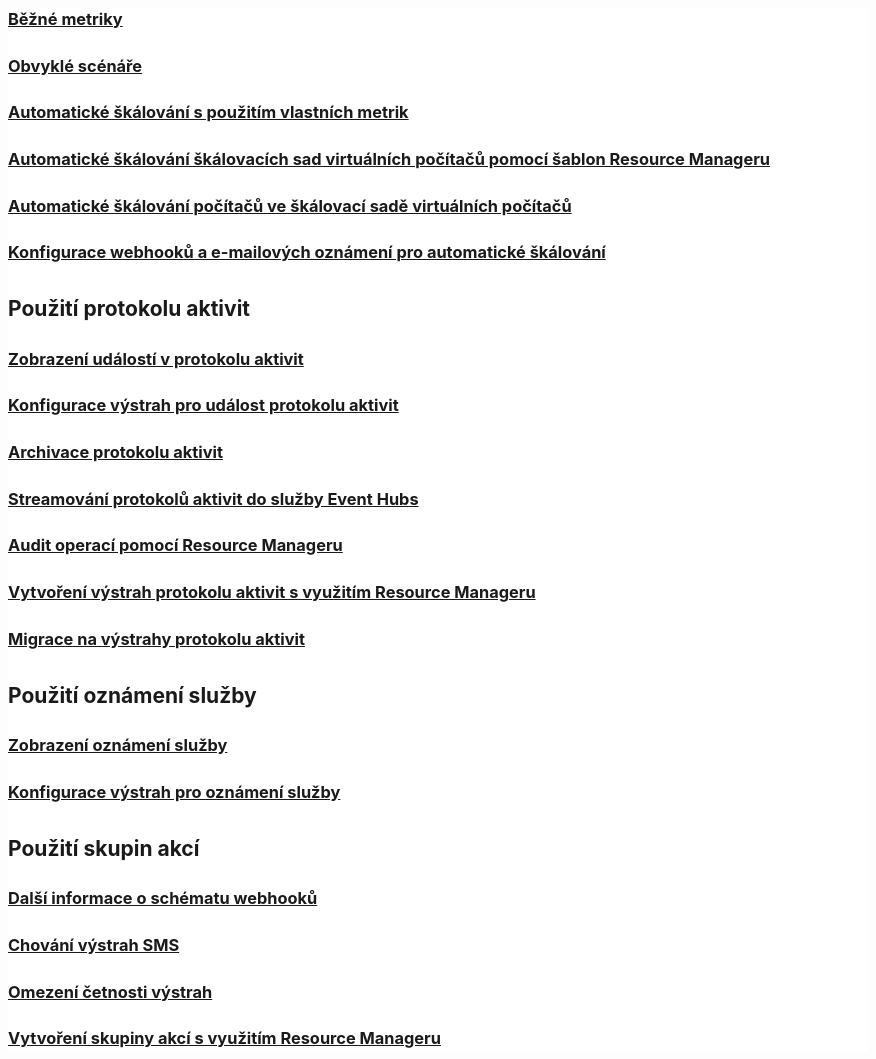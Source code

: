 ### [Běžné metriky](insights-autoscale-common-metrics.md)
### [Obvyklé scénáře](monitoring-autoscale-common-scale-patterns.md)
### [Automatické škálování s použitím vlastních metrik](monitoring-autoscale-scale-by-custom-metric.md)
### [Automatické škálování škálovacích sad virtuálních počítačů pomocí šablon Resource Manageru](insights-advanced-autoscale-virtual-machine-scale-sets.md)
### [Automatické škálování počítačů ve škálovací sadě virtuálních počítačů](../virtual-machine-scale-sets/virtual-machine-scale-sets-windows-autoscale.md?toc=%2fazure%2fmonitoring-and-diagnostics%2ftoc.json)
### [Konfigurace webhooků a e-mailových oznámení pro automatické škálování](insights-autoscale-to-webhook-email.md)
## Použití protokolu aktivit
### [Zobrazení událostí v protokolu aktivit](../azure-resource-manager/resource-group-audit.md?toc=%2fazure%2fmonitoring-and-diagnostics%2ftoc.json)
### [Konfigurace výstrah pro událost protokolu aktivit](monitoring-activity-log-alerts.md)
### [Archivace protokolu aktivit](monitoring-archive-activity-log.md)
### [Streamování protokolů aktivit do služby Event Hubs](monitoring-stream-activity-logs-event-hubs.md)
### [Audit operací pomocí Resource Manageru](../azure-resource-manager/resource-group-audit.md?toc=%2fazure%2fmonitoring-and-diagnostics%2ftoc.json)
### [Vytvoření výstrah protokolu aktivit s využitím Resource Manageru](monitoring-create-activity-log-alerts-with-resource-manager-template.md)
### [Migrace na výstrahy protokolu aktivit](monitoring-migrate-management-alerts.md)
## Použití oznámení služby
### [Zobrazení oznámení služby](monitoring-service-notifications.md)
### [Konfigurace výstrah pro oznámení služby](monitoring-activity-log-alerts-on-service-notifications.md)
## Použití skupin akcí
### [Další informace o schématu webhooků](monitoring-activity-log-alerts-webhook.md)
### [Chování výstrah SMS](monitoring-sms-alert-behavior.md)
### [Omezení četnosti výstrah](monitoring-alerts-rate-limiting.md)
### [Vytvoření skupiny akcí s využitím Resource Manageru](monitoring-create-action-group-with-resource-manager-template.md)